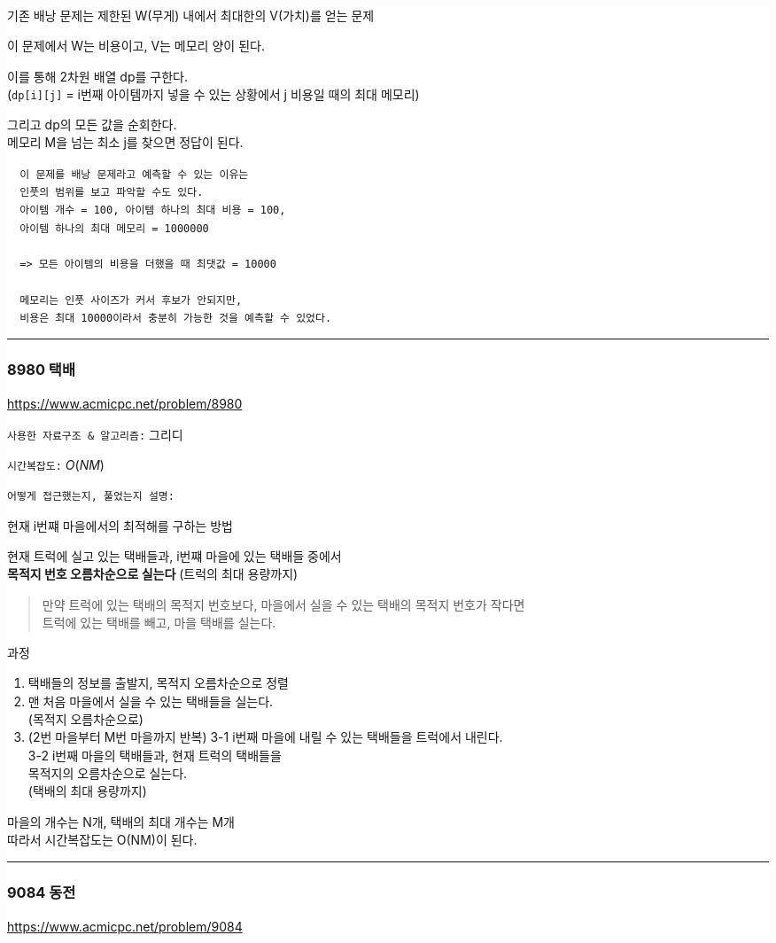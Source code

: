 기존 배낭 문제는 제한된 W(무게) 내에서 최대한의 V(가치)를 얻는 문제  

이 문제에서 W는 비용이고, V는 메모리 양이 된다.

이를 통해 2차원 배열 dp를 구한다.  
(`dp[i][j]` = i번째 아이템까지 넣을 수 있는 상황에서 j 비용일 때의 최대 메모리)

그리고 dp의 모든 값을 순회한다.  
메모리 M을 넘는 최소 j를 찾으면 정답이 된다.

      이 문제를 배낭 문제라고 예측할 수 있는 이유는  
      인풋의 범위를 보고 파악할 수도 있다.
      아이템 개수 = 100, 아이템 하나의 최대 비용 = 100,
      아이템 하나의 최대 메모리 = 1000000

      => 모든 아이템의 비용을 더했을 때 최댓값 = 10000

      메모리는 인풋 사이즈가 커서 후보가 안되지만,
      비용은 최대 10000이라서 충분히 가능한 것을 예측할 수 있었다.

---

### 8980 택배

https://www.acmicpc.net/problem/8980

`사용한 자료구조 & 알고리즘:` 그리디

`시간복잡도:` $O(NM)$

`어떻게 접근했는지, 풀었는지 설명:`

현재 i번쨰 마을에서의 최적해를 구하는 방법

현재 트럭에 실고 있는 택배들과, i번쨰 마을에 있는 택배들 중에서  
**목적지 번호 오름차순으로 실는다** (트럭의 최대 용량까지)

> 만약 트럭에 있는 택배의 목적지 번호보다, 마을에서 실을 수 있는 택배의 목적지 번호가 작다면  
> 트럭에 있는 택배를 빼고, 마을 택배를 실는다.

과정
1. 택배들의 정보를 출발지, 목적지 오름차순으로 정렬
2. 맨 처음 마을에서 실을 수 있는 택배들을 실는다.  
   (목적지 오름차순으로)
3. (2번 마을부터 M번 마을까지 반복)
   3-1 i번째 마을에 내릴 수 있는 택배들을 트럭에서 내린다.  
   3-2 i번째 마을의 택배들과, 현재 트럭의 택배들을  
   목적지의 오름차순으로 실는다.  
   (택배의 최대 용량까지)

마을의 개수는 N개, 택배의 최대 개수는 M개  
따라서 시간복잡도는 O(NM)이 된다.

---

### 9084 동전

https://www.acmicpc.net/problem/9084
